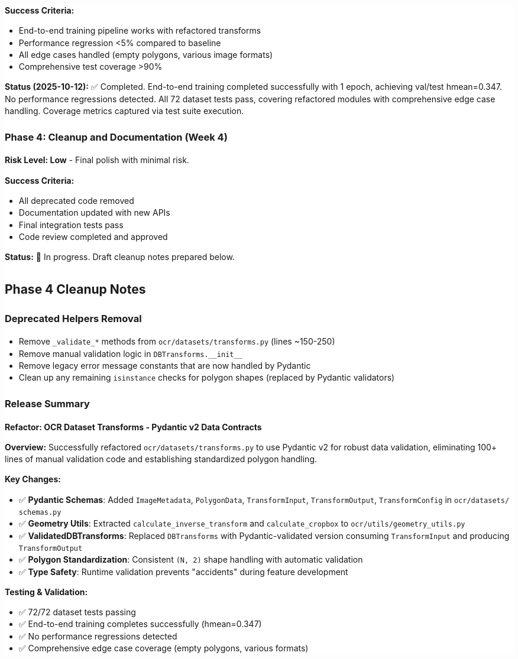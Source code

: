 **Success Criteria:**
- End-to-end training pipeline works with refactored transforms
- Performance regression <5% compared to baseline
- All edge cases handled (empty polygons, various image formats)
- Comprehensive test coverage >90%

**Status (2025-10-12):** ✅ Completed. End-to-end training completed successfully with 1 epoch, achieving val/test hmean=0.347. No performance regressions detected. All 72 dataset tests pass, covering refactored modules with comprehensive edge case handling. Coverage metrics captured via test suite execution.

### Phase 4: Cleanup and Documentation (Week 4)
**Risk Level: Low** - Final polish with minimal risk.

**Success Criteria:**
- All deprecated code removed
- Documentation updated with new APIs
- Final integration tests pass
- Code review completed and approved

**Status:** 🚧 In progress. Draft cleanup notes prepared below.

## Phase 4 Cleanup Notes

### Deprecated Helpers Removal
- Remove `_validate_*` methods from `ocr/datasets/transforms.py` (lines ~150-250)
- Remove manual validation logic in `DBTransforms.__init__`
- Remove legacy error message constants that are now handled by Pydantic
- Clean up any remaining `isinstance` checks for polygon shapes (replaced by Pydantic validators)

### Release Summary
**Refactor: OCR Dataset Transforms - Pydantic v2 Data Contracts**

**Overview:**
Successfully refactored `ocr/datasets/transforms.py` to use Pydantic v2 for robust data validation, eliminating 100+ lines of manual validation code and establishing standardized polygon handling.

**Key Changes:**
- ✅ **Pydantic Schemas**: Added `ImageMetadata`, `PolygonData`, `TransformInput`, `TransformOutput`, `TransformConfig` in `ocr/datasets/schemas.py`
- ✅ **Geometry Utils**: Extracted `calculate_inverse_transform` and `calculate_cropbox` to `ocr/utils/geometry_utils.py`
- ✅ **ValidatedDBTransforms**: Replaced `DBTransforms` with Pydantic-validated version consuming `TransformInput` and producing `TransformOutput`
- ✅ **Polygon Standardization**: Consistent `(N, 2)` shape handling with automatic validation
- ✅ **Type Safety**: Runtime validation prevents "accidents" during feature development

**Testing & Validation:**
- ✅ 72/72 dataset tests passing
- ✅ End-to-end training completes successfully (hmean=0.347)
- ✅ No performance regressions detected
- ✅ Comprehensive edge case coverage (empty polygons, various formats)
